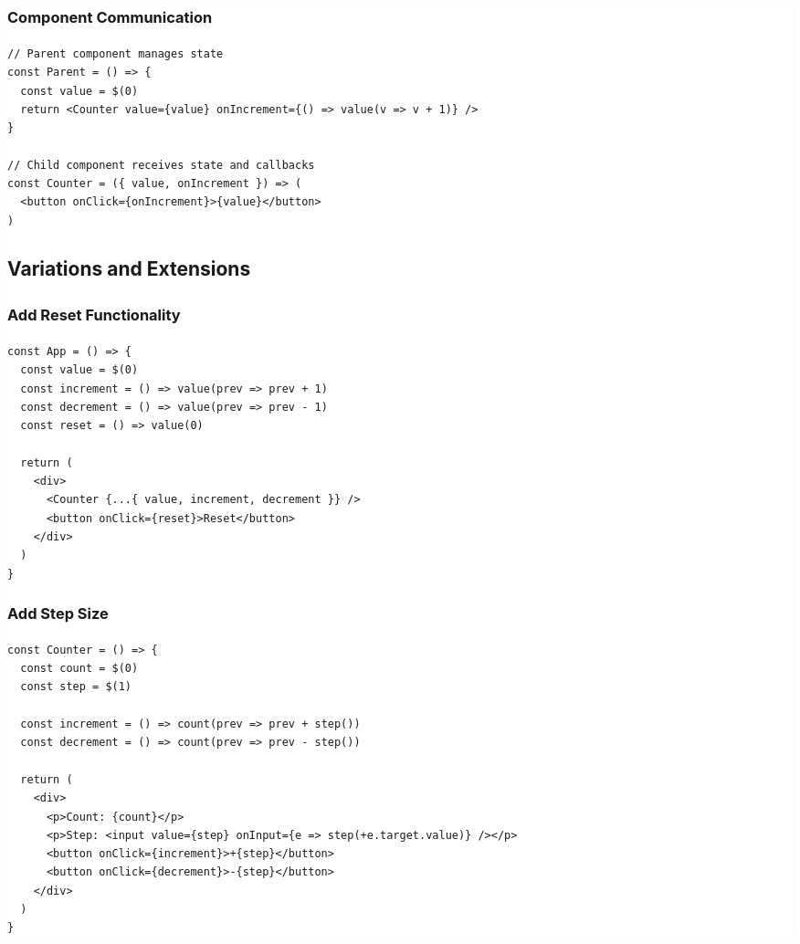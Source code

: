 ```tsx
```

### Component Communication

```tsx
// Parent component manages state
const Parent = () => {
  const value = $(0)
  return <Counter value={value} onIncrement={() => value(v => v + 1)} />
}

// Child component receives state and callbacks
const Counter = ({ value, onIncrement }) => (
  <button onClick={onIncrement}>{value}</button>
)
```

## Variations and Extensions

### Add Reset Functionality

```tsx
const App = () => {
  const value = $(0)
  const increment = () => value(prev => prev + 1)
  const decrement = () => value(prev => prev - 1)
  const reset = () => value(0)

  return (
    <div>
      <Counter {...{ value, increment, decrement }} />
      <button onClick={reset}>Reset</button>
    </div>
  )
}
```

### Add Step Size

```tsx
const Counter = () => {
  const count = $(0)
  const step = $(1)
  
  const increment = () => count(prev => prev + step())
  const decrement = () => count(prev => prev - step())
  
  return (
    <div>
      <p>Count: {count}</p>
      <p>Step: <input value={step} onInput={e => step(+e.target.value)} /></p>
      <button onClick={increment}>+{step}</button>
      <button onClick={decrement}>-{step}</button>
    </div>
  )
}
```
